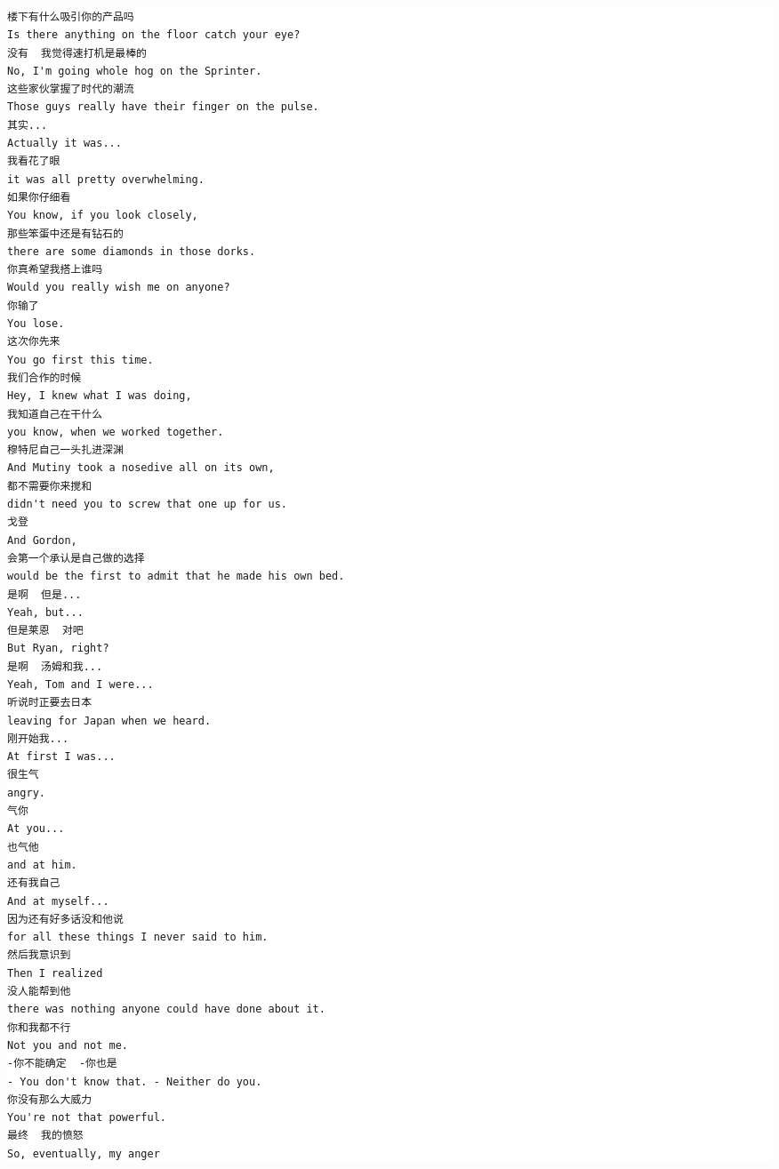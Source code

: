 	楼下有什么吸引你的产品吗
	Is there anything on the floor catch your eye?
	没有  我觉得速打机是最棒的
	No, I'm going whole hog on the Sprinter.
	这些家伙掌握了时代的潮流
	Those guys really have their finger on the pulse.
	其实...
	Actually it was...
	我看花了眼
	it was all pretty overwhelming.
	如果你仔细看
	You know, if you look closely,
	那些笨蛋中还是有钻石的
	there are some diamonds in those dorks.
	你真希望我搭上谁吗
	Would you really wish me on anyone?
	你输了
	You lose.
	这次你先来
	You go first this time.
	我们合作的时候
	Hey, I knew what I was doing,
	我知道自己在干什么
	you know, when we worked together.
	穆特尼自己一头扎进深渊
	And Mutiny took a nosedive all on its own,
	都不需要你来搅和
	didn't need you to screw that one up for us.
	戈登
	And Gordon,
	会第一个承认是自己做的选择
	would be the first to admit that he made his own bed.
	是啊  但是...
	Yeah, but...
	但是莱恩  对吧
	But Ryan, right?
	是啊  汤姆和我...
	Yeah, Tom and I were...
	听说时正要去日本
	leaving for Japan when we heard.
	刚开始我...
	At first I was...
	很生气
	angry.
	气你
	At you...
	也气他
	and at him.
	还有我自己
	And at myself...
	因为还有好多话没和他说
	for all these things I never said to him.
	然后我意识到
	Then I realized
	没人能帮到他
	there was nothing anyone could have done about it.
	你和我都不行
	Not you and not me.
	-你不能确定  -你也是
	- You don't know that. - Neither do you.
	你没有那么大威力
	You're not that powerful.
	最终  我的愤怒
	So, eventually, my anger